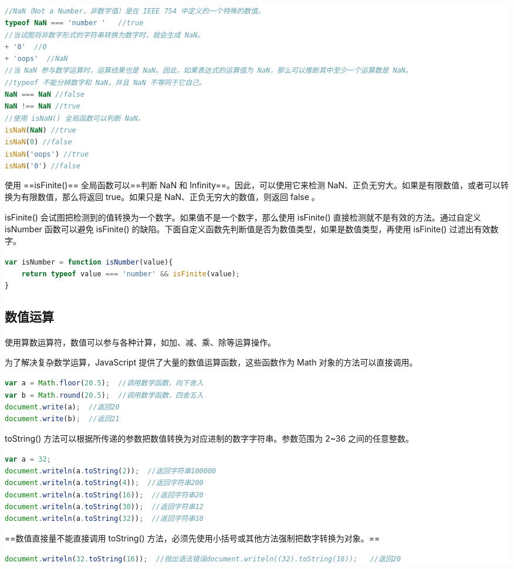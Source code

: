 ```JavaScript
//NaN（Not a Number，非数字值）是在 IEEE 754 中定义的一个特殊的数值。
typeof NaN === 'number '   //true
//当试图将非数字形式的字符串转换为数字时，就会生成 NaN。
+ '0'  //0
+ 'oops'  //NaN
//当 NaN 参与数学运算时，运算结果也是 NaN。因此，如果表达式的运算值为 NaN，那么可以推断其中至少一个运算数是 NaN。
//typeof 不能分辨数字和 NaN，并且 NaN 不等同于它自己。
NaN === NaN //false
NaN !== NaN //true
//使用 isNaN() 全局函数可以判断 NaN。
isNaN(NaN) //true
isNaN(0) //false
isNaN('oops') //true
isNaN('0') //false
```

使用 ==isFinite()== 全局函数可以==判断 NaN 和 Infinity==。因此，可以使用它来检测 NaN、正负无穷大。如果是有限数值，或者可以转换为有限数值，那么将返回 true。如果只是 NaN、正负无穷大的数值，则返回 false 。

isFinite() 会试图把检测到的值转换为一个数字。如果值不是一个数字，那么使用 isFinite() 直接检测就不是有效的方法。通过自定义 isNumber 函数可以避免 isFinite() 的缺陷。下面自定义函数先判断值是否为数值类型，如果是数值类型，再使用 isFinite() 过滤出有效数字。

```JavaScript
var isNumber = function isNumber(value){    
    return typeof value === 'number' && isFinite(value);
}
```

## 数值运算

使用算数运算符，数值可以参与各种计算，如加、减、乘、除等运算操作。

为了解决复杂数学运算，JavaScript 提供了大量的数值运算函数，这些函数作为 Math 对象的方法可以直接调用。

```JavaScript
var a = Math.floor(20.5);  //调用数学函数，向下舍入
var b = Math.round(20.5);  //调用数学函数，四舍五入
document.write(a);  //返回20
document.write(b);  //返回21
```

toString() 方法可以根据所传递的参数把数值转换为对应进制的数字字符串。参数范围为 2~36 之间的任意整数。

```JavaScript
var a = 32;
document.writeln(a.toString(2));  //返回字符串100000
document.writeln(a.toString(4));  //返回字符串200
document.writeln(a.toString(16));  //返回字符串20
document.writeln(a.toString(30));  //返回字符串12
document.writeln(a.toString(32));  //返回字符串10
```
==数值直接量不能直接调用 toString() 方法，必须先使用小括号或其他方法强制把数字转换为对象。==

```JavaScript
document.writeln(32.toString(16));  //抛出语法错误document.writeln((32).toString(16));   //返回20
```
